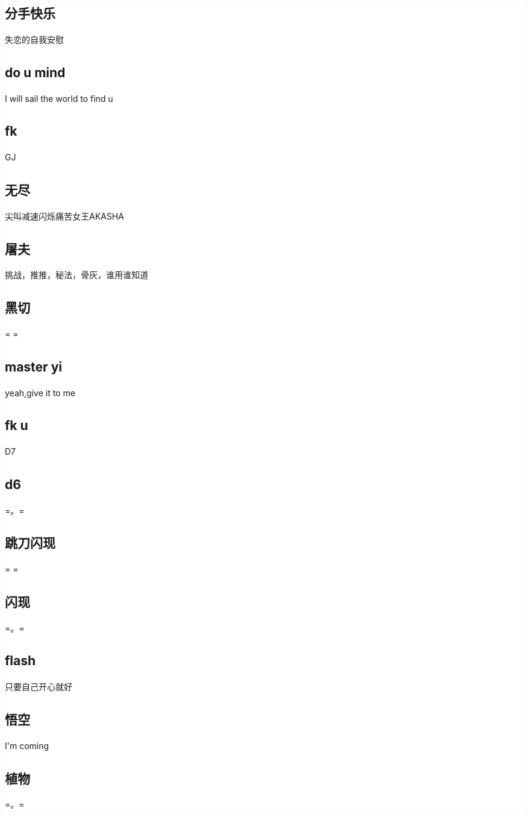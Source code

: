 ## 分手快乐
失恋的自我安慰

## do u mind
I will sail the world to find u

## fk
GJ

## 无尽
尖叫减速闪烁痛苦女王AKASHA

## 屠夫
挑战，推推，秘法，骨灰，谁用谁知道

## 黑切
= =

## master yi
yeah,give it to me

## fk u
D7

## d6
=。=

## 跳刀闪现
= =

## 闪现
=。=

## flash
只要自己开心就好

## 悟空
I'm  coming

## 植物
=。=
